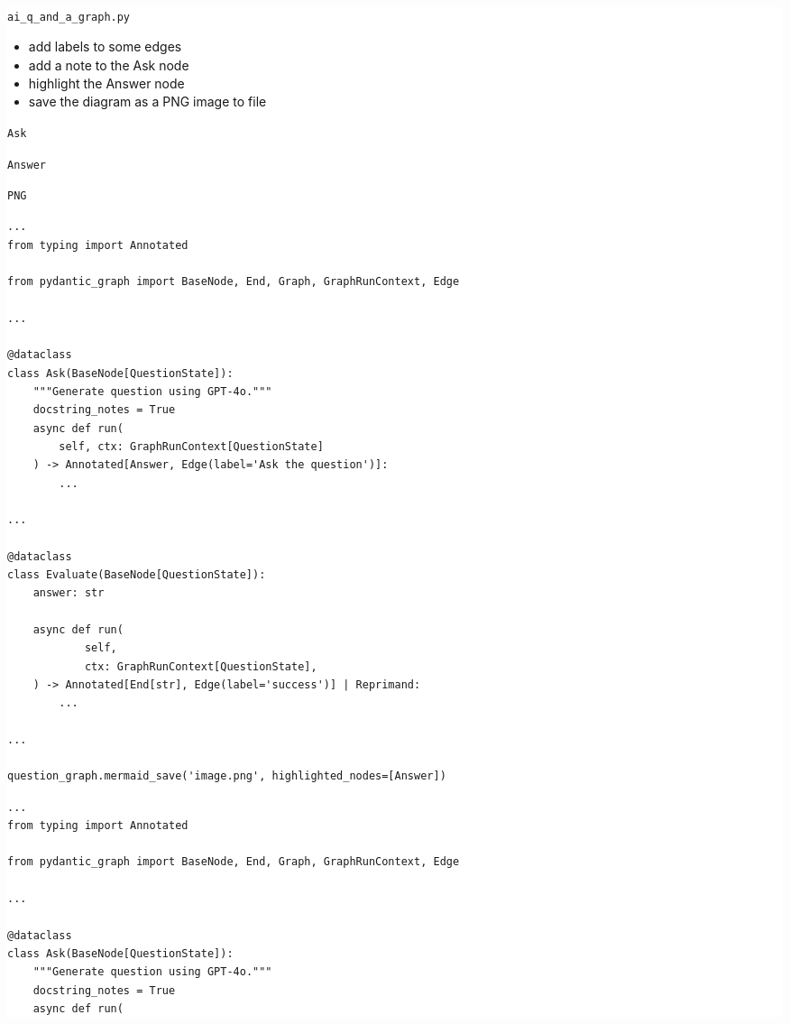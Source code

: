 ```
ai_q_and_a_graph.py
```

* add labels to some edges
* add a note to the Ask node
* highlight the Answer node
* save the diagram as a PNG image to file

```
Ask
```

```
Answer
```

```
PNG
```

```
...
from typing import Annotated

from pydantic_graph import BaseNode, End, Graph, GraphRunContext, Edge

...

@dataclass
class Ask(BaseNode[QuestionState]):
    """Generate question using GPT-4o."""
    docstring_notes = True
    async def run(
        self, ctx: GraphRunContext[QuestionState]
    ) -> Annotated[Answer, Edge(label='Ask the question')]:
        ...

...

@dataclass
class Evaluate(BaseNode[QuestionState]):
    answer: str

    async def run(
            self,
            ctx: GraphRunContext[QuestionState],
    ) -> Annotated[End[str], Edge(label='success')] | Reprimand:
        ...

...

question_graph.mermaid_save('image.png', highlighted_nodes=[Answer])
```

```
...
from typing import Annotated

from pydantic_graph import BaseNode, End, Graph, GraphRunContext, Edge

...

@dataclass
class Ask(BaseNode[QuestionState]):
    """Generate question using GPT-4o."""
    docstring_notes = True
    async def run(
```
